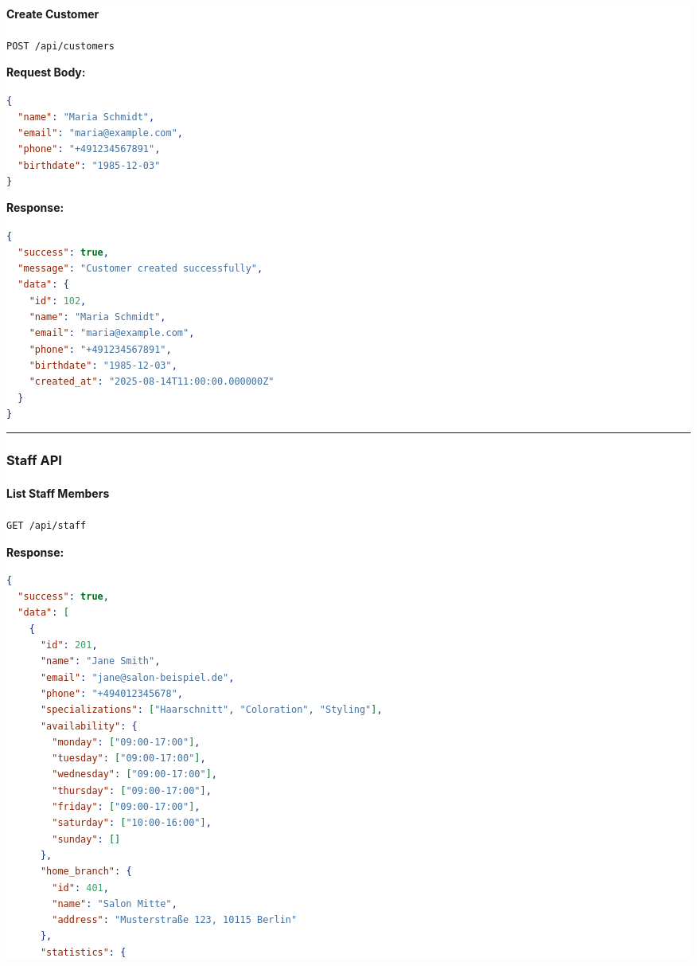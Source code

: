 #### Create Customer
```bash
POST /api/customers
```

**Request Body:**
```json
{
  "name": "Maria Schmidt",
  "email": "maria@example.com",
  "phone": "+491234567891",
  "birthdate": "1985-12-03"
}
```

**Response:**
```json
{
  "success": true,
  "message": "Customer created successfully",
  "data": {
    "id": 102,
    "name": "Maria Schmidt",
    "email": "maria@example.com",
    "phone": "+491234567891",
    "birthdate": "1985-12-03",
    "created_at": "2025-08-14T11:00:00.000000Z"
  }
}
```

---

### Staff API

#### List Staff Members
```bash
GET /api/staff
```

**Response:**
```json
{
  "success": true,
  "data": [
    {
      "id": 201,
      "name": "Jane Smith",
      "email": "jane@salon-beispiel.de",
      "phone": "+494012345678",
      "specializations": ["Haarschnitt", "Coloration", "Styling"],
      "availability": {
        "monday": ["09:00-17:00"],
        "tuesday": ["09:00-17:00"],
        "wednesday": ["09:00-17:00"],
        "thursday": ["09:00-17:00"],
        "friday": ["09:00-17:00"],
        "saturday": ["10:00-16:00"],
        "sunday": []
      },
      "home_branch": {
        "id": 401,
        "name": "Salon Mitte",
        "address": "Musterstraße 123, 10115 Berlin"
      },
      "statistics": {
```